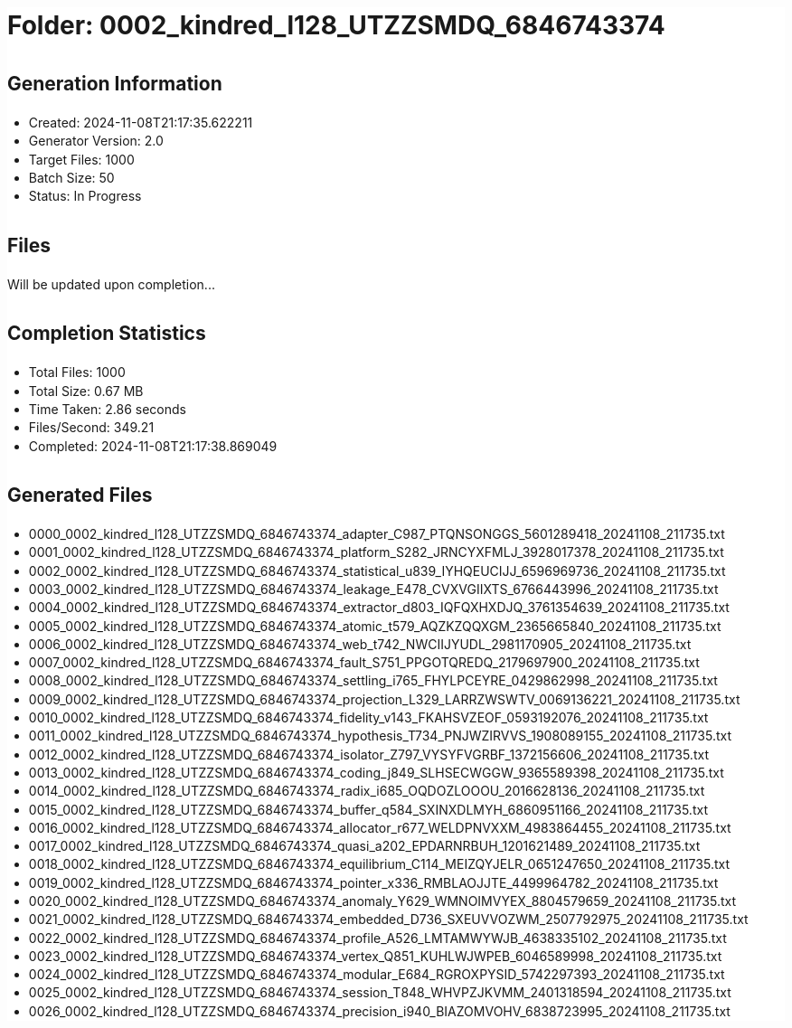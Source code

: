 # Folder: 0002_kindred_l128_UTZZSMDQ_6846743374

## Generation Information
- Created: 2024-11-08T21:17:35.622211
- Generator Version: 2.0
- Target Files: 1000
- Batch Size: 50
- Status: In Progress

## Files
Will be updated upon completion...

## Completion Statistics
- Total Files: 1000
- Total Size: 0.67 MB
- Time Taken: 2.86 seconds
- Files/Second: 349.21
- Completed: 2024-11-08T21:17:38.869049

## Generated Files
- 0000_0002_kindred_l128_UTZZSMDQ_6846743374_adapter_C987_PTQNSONGGS_5601289418_20241108_211735.txt
- 0001_0002_kindred_l128_UTZZSMDQ_6846743374_platform_S282_JRNCYXFMLJ_3928017378_20241108_211735.txt
- 0002_0002_kindred_l128_UTZZSMDQ_6846743374_statistical_u839_IYHQEUCIJJ_6596969736_20241108_211735.txt
- 0003_0002_kindred_l128_UTZZSMDQ_6846743374_leakage_E478_CVXVGIIXTS_6766443996_20241108_211735.txt
- 0004_0002_kindred_l128_UTZZSMDQ_6846743374_extractor_d803_IQFQXHXDJQ_3761354639_20241108_211735.txt
- 0005_0002_kindred_l128_UTZZSMDQ_6846743374_atomic_t579_AQZKZQQXGM_2365665840_20241108_211735.txt
- 0006_0002_kindred_l128_UTZZSMDQ_6846743374_web_t742_NWCIIJYUDL_2981170905_20241108_211735.txt
- 0007_0002_kindred_l128_UTZZSMDQ_6846743374_fault_S751_PPGOTQREDQ_2179697900_20241108_211735.txt
- 0008_0002_kindred_l128_UTZZSMDQ_6846743374_settling_i765_FHYLPCEYRE_0429862998_20241108_211735.txt
- 0009_0002_kindred_l128_UTZZSMDQ_6846743374_projection_L329_LARRZWSWTV_0069136221_20241108_211735.txt
- 0010_0002_kindred_l128_UTZZSMDQ_6846743374_fidelity_v143_FKAHSVZEOF_0593192076_20241108_211735.txt
- 0011_0002_kindred_l128_UTZZSMDQ_6846743374_hypothesis_T734_PNJWZIRVVS_1908089155_20241108_211735.txt
- 0012_0002_kindred_l128_UTZZSMDQ_6846743374_isolator_Z797_VYSYFVGRBF_1372156606_20241108_211735.txt
- 0013_0002_kindred_l128_UTZZSMDQ_6846743374_coding_j849_SLHSECWGGW_9365589398_20241108_211735.txt
- 0014_0002_kindred_l128_UTZZSMDQ_6846743374_radix_i685_OQDOZLOOOU_2016628136_20241108_211735.txt
- 0015_0002_kindred_l128_UTZZSMDQ_6846743374_buffer_q584_SXINXDLMYH_6860951166_20241108_211735.txt
- 0016_0002_kindred_l128_UTZZSMDQ_6846743374_allocator_r677_WELDPNVXXM_4983864455_20241108_211735.txt
- 0017_0002_kindred_l128_UTZZSMDQ_6846743374_quasi_a202_EPDARNRBUH_1201621489_20241108_211735.txt
- 0018_0002_kindred_l128_UTZZSMDQ_6846743374_equilibrium_C114_MEIZQYJELR_0651247650_20241108_211735.txt
- 0019_0002_kindred_l128_UTZZSMDQ_6846743374_pointer_x336_RMBLAOJJTE_4499964782_20241108_211735.txt
- 0020_0002_kindred_l128_UTZZSMDQ_6846743374_anomaly_Y629_WMNOIMVYEX_8804579659_20241108_211735.txt
- 0021_0002_kindred_l128_UTZZSMDQ_6846743374_embedded_D736_SXEUVVOZWM_2507792975_20241108_211735.txt
- 0022_0002_kindred_l128_UTZZSMDQ_6846743374_profile_A526_LMTAMWYWJB_4638335102_20241108_211735.txt
- 0023_0002_kindred_l128_UTZZSMDQ_6846743374_vertex_Q851_KUHLWJWPEB_6046589998_20241108_211735.txt
- 0024_0002_kindred_l128_UTZZSMDQ_6846743374_modular_E684_RGROXPYSID_5742297393_20241108_211735.txt
- 0025_0002_kindred_l128_UTZZSMDQ_6846743374_session_T848_WHVPZJKVMM_2401318594_20241108_211735.txt
- 0026_0002_kindred_l128_UTZZSMDQ_6846743374_precision_i940_BIAZOMVOHV_6838723995_20241108_211735.txt